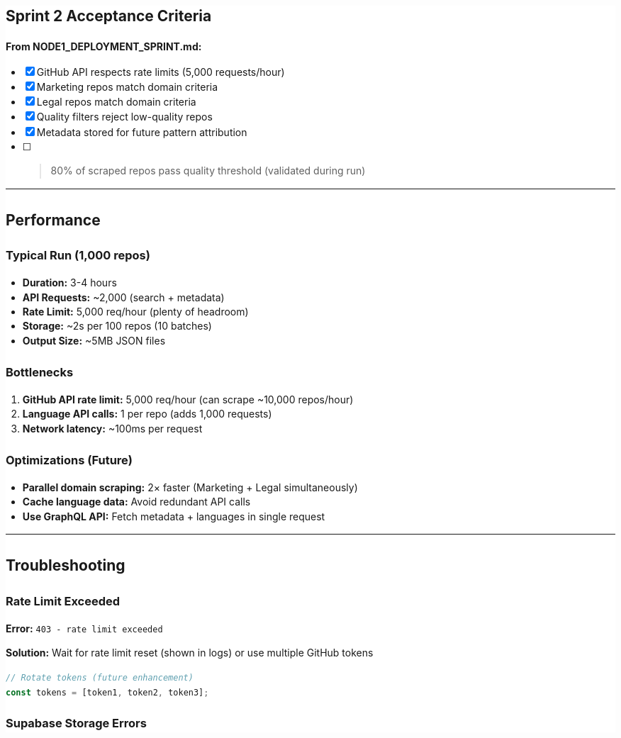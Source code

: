 
## Sprint 2 Acceptance Criteria

**From NODE1_DEPLOYMENT_SPRINT.md:**

- [x] GitHub API respects rate limits (5,000 requests/hour)
- [x] Marketing repos match domain criteria
- [x] Legal repos match domain criteria
- [x] Quality filters reject low-quality repos
- [x] Metadata stored for future pattern attribution
- [ ] >80% of scraped repos pass quality threshold (validated during run)

---

## Performance

### Typical Run (1,000 repos)

- **Duration:** 3-4 hours
- **API Requests:** ~2,000 (search + metadata)
- **Rate Limit:** 5,000 req/hour (plenty of headroom)
- **Storage:** ~2s per 100 repos (10 batches)
- **Output Size:** ~5MB JSON files

### Bottlenecks

1. **GitHub API rate limit:** 5,000 req/hour (can scrape ~10,000 repos/hour)
2. **Language API calls:** 1 per repo (adds 1,000 requests)
3. **Network latency:** ~100ms per request

### Optimizations (Future)

- **Parallel domain scraping:** 2× faster (Marketing + Legal simultaneously)
- **Cache language data:** Avoid redundant API calls
- **Use GraphQL API:** Fetch metadata + languages in single request

---

## Troubleshooting

### Rate Limit Exceeded

**Error:** `403 - rate limit exceeded`

**Solution:** Wait for rate limit reset (shown in logs) or use multiple GitHub tokens

```typescript
// Rotate tokens (future enhancement)
const tokens = [token1, token2, token3];
```

### Supabase Storage Errors
